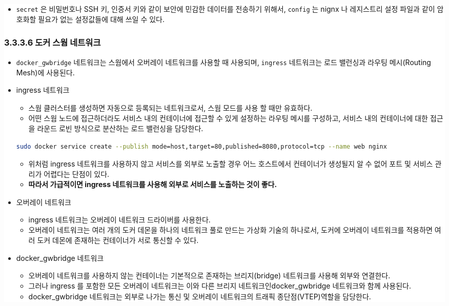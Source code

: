- `secret` 은 비밀번호나 SSH 키, 인증서 키와 같이 보안에 민감한 데이터를 전송하기 위해서, `config` 는 nignx 나 레지스트리 설정 파일과 같이 암호화할 필요가 없는 설정값들에 대해 쓰일 수 있다.

### 3.3.3.6 도커 스웜 네트워크

- `docker_gwbridge` 네트워크는 스웜에서 오버레이 네트워크를 사용할 때 사용되며, `ingress` 네트워크는 로드 밸런싱과 라우팅 메시(Routing Mesh)에 사용된다.
- ingress 네트워크
    - 스웜 클러스터를 생성하면 자동으로 등록되는 네트워크로서, 스웜 모드를 사용 할 때만 유효하다.
    - 어떤 스웜 노드에 접근하더라도 서비스 내의 컨테이너에 접근할 수 있게 설정하는 라우팅 메시를 구성하고, 서비스 내의 컨테이너에 대한 접근을 라운드 로빈 방식으로 분산하는 로드 밸런싱을 담당한다.

    ```bash
    sudo docker service create --publish mode=host,target=80,published=8080,protocol=tcp --name web nginx
    ```

    - 위처럼 ingress 네트워크를 사용하지 않고 서비스를 외부로 노출할 경우 어느 호스트에서 컨테이너가 생성될지 알 수 없어 포트 및 서비스 관리가 어렵다는 단점이 있다.
    - **따라서 가급적이면 ingress 네트워크를 사용해 외부로 서비스를 노출하는 것이 좋다.**
- 오버레이 네트워크
    - ingress 네트워크는 오버레이 네트워크 드라이버를 사용한다.
    - 오버레이 네트워크는 여러 개의 도커 데몬을 하나의 네트워크 풀로 만드는 가상화 기술의 하나로서, 도커에 오버레이 네트워크를 적용하면 여러 도커 데몬에 존재하는 컨테이너가 서로 통신할 수 있다.
- docker_gwbridge 네트워크
    - 오버레이 네트워크를 사용하지 않는 컨테이너는 기본적으로 존재하는 브리지(bridge) 네트워크를 사용해 외부와 연결한다.
    - 그러나 ingress 를 포함한 모든 오버레이 네트워크는 이와 다른 브리지 네트워크인docker_gwbridge 네트워크와 함께 사용된다.
    - docker_gwbridge 네트워크는 외부로 나가는 통신  및 오버레이 네트워크의 트래픽 종단점(VTEP)역할을 담당한다.